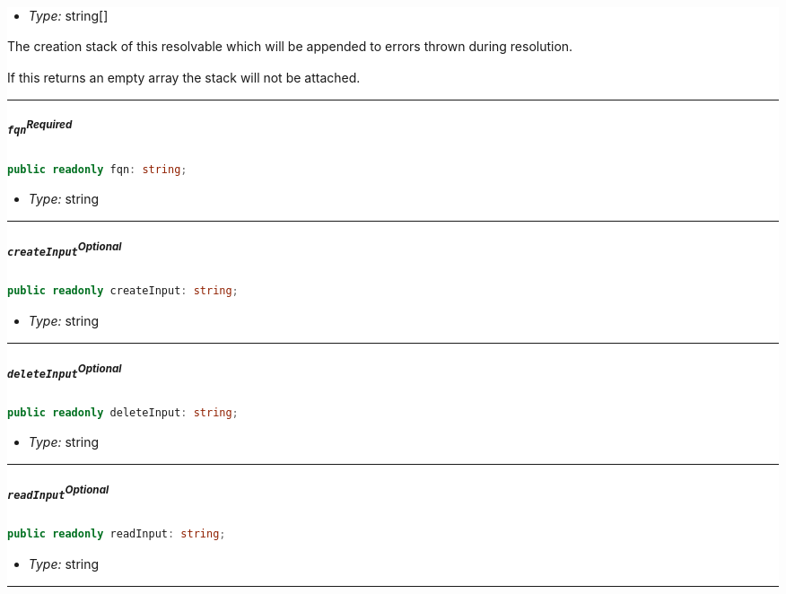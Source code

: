 - *Type:* string[]

The creation stack of this resolvable which will be appended to errors thrown during resolution.

If this returns an empty array the stack will not be attached.

---

##### `fqn`<sup>Required</sup> <a name="fqn" id="@cdktf/provider-azurerm.machineLearningSynapseSpark.MachineLearningSynapseSparkTimeoutsOutputReference.property.fqn"></a>

```typescript
public readonly fqn: string;
```

- *Type:* string

---

##### `createInput`<sup>Optional</sup> <a name="createInput" id="@cdktf/provider-azurerm.machineLearningSynapseSpark.MachineLearningSynapseSparkTimeoutsOutputReference.property.createInput"></a>

```typescript
public readonly createInput: string;
```

- *Type:* string

---

##### `deleteInput`<sup>Optional</sup> <a name="deleteInput" id="@cdktf/provider-azurerm.machineLearningSynapseSpark.MachineLearningSynapseSparkTimeoutsOutputReference.property.deleteInput"></a>

```typescript
public readonly deleteInput: string;
```

- *Type:* string

---

##### `readInput`<sup>Optional</sup> <a name="readInput" id="@cdktf/provider-azurerm.machineLearningSynapseSpark.MachineLearningSynapseSparkTimeoutsOutputReference.property.readInput"></a>

```typescript
public readonly readInput: string;
```

- *Type:* string

---
